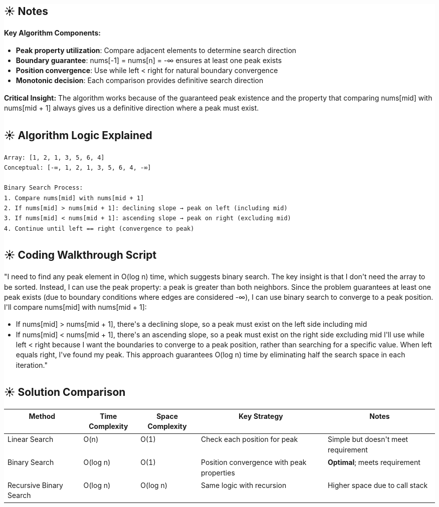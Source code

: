 ## ☀️ Notes

**Key Algorithm Components:**
- **Peak property utilization**: Compare adjacent elements to determine search direction
- **Boundary guarantee**: nums[-1] = nums[n] = -∞ ensures at least one peak exists
- **Position convergence**: Use while left < right for natural boundary convergence
- **Monotonic decision**: Each comparison provides definitive search direction

**Critical Insight:**
The algorithm works because of the guaranteed peak existence and the property that comparing nums[mid] with nums[mid + 1] always gives us a definitive direction where a peak must exist.

## ☀️ Algorithm Logic Explained

```
Array: [1, 2, 1, 3, 5, 6, 4]
Conceptual: [-∞, 1, 2, 1, 3, 5, 6, 4, -∞]

Binary Search Process:
1. Compare nums[mid] with nums[mid + 1]
2. If nums[mid] > nums[mid + 1]: declining slope → peak on left (including mid)
3. If nums[mid] < nums[mid + 1]: ascending slope → peak on right (excluding mid)
4. Continue until left == right (convergence to peak)
```

## ☀️ Coding Walkthrough Script

"I need to find any peak element in O(log n) time, which suggests binary search.
The key insight is that I don't need the array to be sorted. Instead, I can use the peak property: a peak is greater than both neighbors.
Since the problem guarantees at least one peak exists (due to boundary conditions where edges are considered -∞), I can use binary search to converge to a peak position.
I'll compare nums[mid] with nums[mid + 1]:
- If nums[mid] > nums[mid + 1], there's a declining slope, so a peak must exist on the left side including mid
- If nums[mid] < nums[mid + 1], there's an ascending slope, so a peak must exist on the right side excluding mid
I'll use while left < right because I want the boundaries to converge to a peak position, rather than searching for a specific value. When left equals right, I've found my peak.
This approach guarantees O(log n) time by eliminating half the search space in each iteration."

## ☀️ Solution Comparison

| Method | Time Complexity | Space Complexity | Key Strategy | Notes |
|--------|----------------|------------------|--------------|-------|
| Linear Search | O(n) | O(1) | Check each position for peak | Simple but doesn't meet requirement |
| Binary Search | O(log n) | O(1) | Position convergence with peak properties | **Optimal**; meets requirement |
| Recursive Binary Search | O(log n) | O(log n) | Same logic with recursion | Higher space due to call stack |

